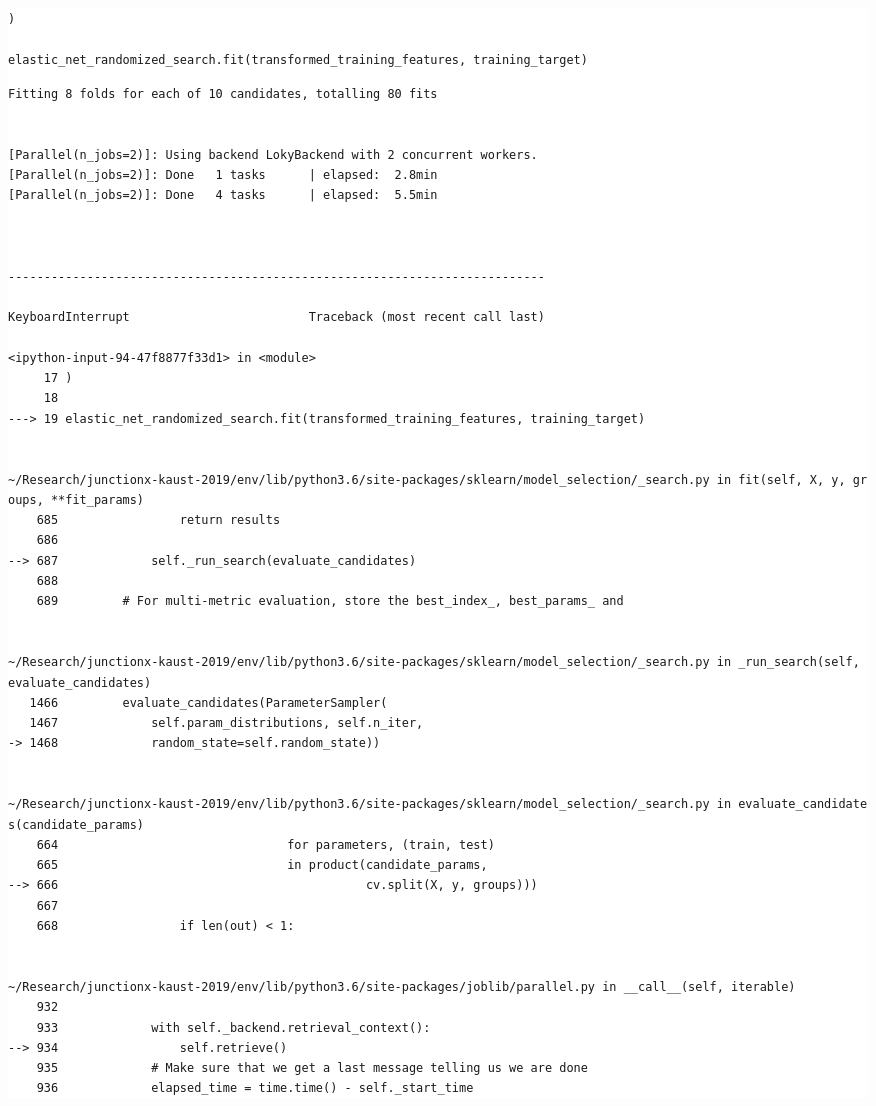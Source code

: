 ```python
)

elastic_net_randomized_search.fit(transformed_training_features, training_target)
```

    Fitting 8 folds for each of 10 candidates, totalling 80 fits
    

    [Parallel(n_jobs=2)]: Using backend LokyBackend with 2 concurrent workers.
    [Parallel(n_jobs=2)]: Done   1 tasks      | elapsed:  2.8min
    [Parallel(n_jobs=2)]: Done   4 tasks      | elapsed:  5.5min
    


    ---------------------------------------------------------------------------

    KeyboardInterrupt                         Traceback (most recent call last)

    <ipython-input-94-47f8877f33d1> in <module>
         17 )
         18 
    ---> 19 elastic_net_randomized_search.fit(transformed_training_features, training_target)
    

    ~/Research/junctionx-kaust-2019/env/lib/python3.6/site-packages/sklearn/model_selection/_search.py in fit(self, X, y, groups, **fit_params)
        685                 return results
        686 
    --> 687             self._run_search(evaluate_candidates)
        688 
        689         # For multi-metric evaluation, store the best_index_, best_params_ and
    

    ~/Research/junctionx-kaust-2019/env/lib/python3.6/site-packages/sklearn/model_selection/_search.py in _run_search(self, evaluate_candidates)
       1466         evaluate_candidates(ParameterSampler(
       1467             self.param_distributions, self.n_iter,
    -> 1468             random_state=self.random_state))
    

    ~/Research/junctionx-kaust-2019/env/lib/python3.6/site-packages/sklearn/model_selection/_search.py in evaluate_candidates(candidate_params)
        664                                for parameters, (train, test)
        665                                in product(candidate_params,
    --> 666                                           cv.split(X, y, groups)))
        667 
        668                 if len(out) < 1:
    

    ~/Research/junctionx-kaust-2019/env/lib/python3.6/site-packages/joblib/parallel.py in __call__(self, iterable)
        932 
        933             with self._backend.retrieval_context():
    --> 934                 self.retrieve()
        935             # Make sure that we get a last message telling us we are done
        936             elapsed_time = time.time() - self._start_time
    
